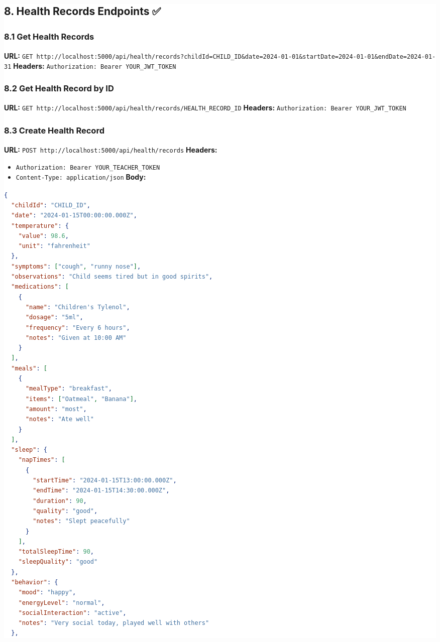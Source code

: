 ## 8. Health Records Endpoints ✅

### 8.1 Get Health Records
**URL:** `GET http://localhost:5000/api/health/records?childId=CHILD_ID&date=2024-01-01&startDate=2024-01-01&endDate=2024-01-31`
**Headers:** `Authorization: Bearer YOUR_JWT_TOKEN`

### 8.2 Get Health Record by ID
**URL:** `GET http://localhost:5000/api/health/records/HEALTH_RECORD_ID`
**Headers:** `Authorization: Bearer YOUR_JWT_TOKEN`

### 8.3 Create Health Record
**URL:** `POST http://localhost:5000/api/health/records`
**Headers:** 
- `Authorization: Bearer YOUR_TEACHER_TOKEN`
- `Content-Type: application/json`
**Body:**
```json
{
  "childId": "CHILD_ID",
  "date": "2024-01-15T00:00:00.000Z",
  "temperature": {
    "value": 98.6,
    "unit": "fahrenheit"
  },
  "symptoms": ["cough", "runny nose"],
  "observations": "Child seems tired but in good spirits",
  "medications": [
    {
      "name": "Children's Tylenol",
      "dosage": "5ml",
      "frequency": "Every 6 hours",
      "notes": "Given at 10:00 AM"
    }
  ],
  "meals": [
    {
      "mealType": "breakfast",
      "items": ["Oatmeal", "Banana"],
      "amount": "most",
      "notes": "Ate well"
    }
  ],
  "sleep": {
    "napTimes": [
      {
        "startTime": "2024-01-15T13:00:00.000Z",
        "endTime": "2024-01-15T14:30:00.000Z",
        "duration": 90,
        "quality": "good",
        "notes": "Slept peacefully"
      }
    ],
    "totalSleepTime": 90,
    "sleepQuality": "good"
  },
  "behavior": {
    "mood": "happy",
    "energyLevel": "normal",
    "socialInteraction": "active",
    "notes": "Very social today, played well with others"
  },
```
